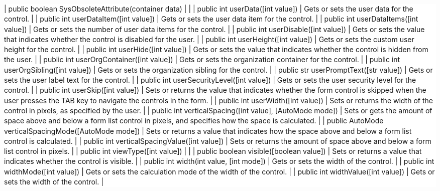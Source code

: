 | public boolean SysObsoleteAttribute(container data)                                                         |                                                                                                                                                                         |
| public int userData(\[int value\])                                                                          | Gets or sets the user data for the control.                                                                                                                             |
| public int userDataItem(\[int value\])                                                                      | Gets or sets the user data item for the control.                                                                                                                        |
| public int userDataItems(\[int value\])                                                                     | Gets or sets the number of user data items for the control.                                                                                                             |
| public int userDisable(\[int value\])                                                                       | Gets or sets the value that indicates whether the control is disabled for the user.                                                                                     |
| public int userHeight(\[int value\])                                                                        | Gets or sets the custom user height for the control.                                                                                                                    |
| public int userHide(\[int value\])                                                                          | Gets or sets the value that indicates whether the control is hidden from the user.                                                                                      |
| public int userOrgContainer(\[int value\])                                                                  | Gets or sets the organization container for the control.                                                                                                                |
| public int userOrgSibling(\[int value\])                                                                    | Gets or sets the organization sibling for the control.                                                                                                                  |
| public str userPromptText(\[str value\])                                                                    | Gets or sets the user label text for the control.                                                                                                                       |
| public int userSecurityLevel(\[int value\])                                                                 | Gets or sets the user security level for the control.                                                                                                                   |
| public int userSkip(\[int value\])                                                                          | Sets or returns the value that indicates whether the form control is skipped when the user presses the TAB key to navigate the controls in the form.                    |
| public int userWidth(\[int value\])                                                                         | Sets or returns the width of the control in pixels, as specified by the user.                                                                                           |
| public int verticalSpacing(\[int value\], \[AutoMode mode\])                                                | Sets or gets the amount of space above and below a form list control in pixels, and specifies how the space is calculated.                                              |
| public AutoMode verticalSpacingMode(\[AutoMode mode\])                                                      | Sets or returns a value that indicates how the space above and below a form list control is calculated.                                                                 |
| public int verticalSpacingValue(\[int value\])                                                              | Sets or returns the amount of space above and below a form list control in pixels.                                                                                      |
| public int viewType(\[int value\])                                                                          |                                                                                                                                                                         |
| public boolean visible(\[boolean value\])                                                                   | Sets or returns a value that indicates whether the control is visible.                                                                                                  |
| public int width(int value, \[int mode\])                                                                   | Gets or sets the width of the control.                                                                                                                                  |
| public int widthMode(\[int value\])                                                                         | Gets or sets the calculation mode of the width of the control.                                                                                                          |
| public int widthValue(\[int value\])                                                                        | Gets or sets the width of the control.                                                                                                                                  |